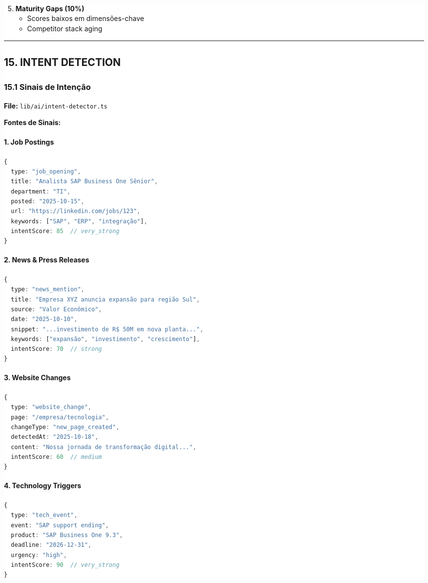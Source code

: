 5. **Maturity Gaps (10%)**
   - Scores baixos em dimensões-chave
   - Competitor stack aging

---

## 15. INTENT DETECTION

### 15.1 Sinais de Intenção

**File:** `lib/ai/intent-detector.ts`

**Fontes de Sinais:**

#### 1. **Job Postings**
```typescript
{
  type: "job_opening",
  title: "Analista SAP Business One Sênior",
  department: "TI",
  posted: "2025-10-15",
  url: "https://linkedin.com/jobs/123",
  keywords: ["SAP", "ERP", "integração"],
  intentScore: 85  // very_strong
}
```

#### 2. **News & Press Releases**
```typescript
{
  type: "news_mention",
  title: "Empresa XYZ anuncia expansão para região Sul",
  source: "Valor Econômico",
  date: "2025-10-10",
  snippet: "...investimento de R$ 50M em nova planta...",
  keywords: ["expansão", "investimento", "crescimento"],
  intentScore: 70  // strong
}
```

#### 3. **Website Changes**
```typescript
{
  type: "website_change",
  page: "/empresa/tecnologia",
  changeType: "new_page_created",
  detectedAt: "2025-10-18",
  content: "Nossa jornada de transformação digital...",
  intentScore: 60  // medium
}
```

#### 4. **Technology Triggers**
```typescript
{
  type: "tech_event",
  event: "SAP support ending",
  product: "SAP Business One 9.3",
  deadline: "2026-12-31",
  urgency: "high",
  intentScore: 90  // very_strong
}
```
